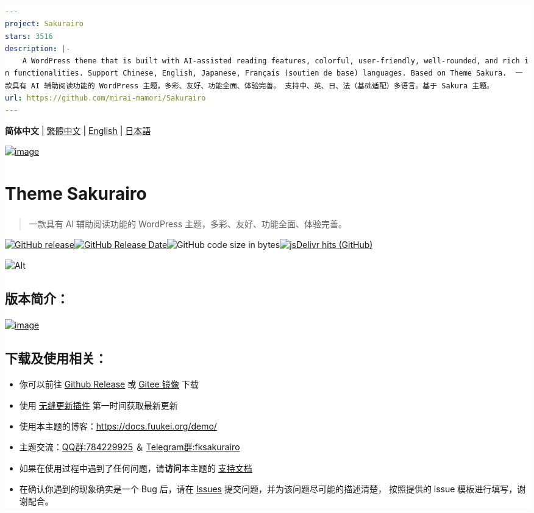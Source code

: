 ```yaml
---
project: Sakurairo
stars: 3516
description: |-
    A WordPress theme that is built with AI-assisted reading features, colorful, user-friendly, well-rounded, and rich in functionalities. Support Chinese, English, Japanese, Français (soutien de base) languages. Based on Theme Sakura.  一款具有 AI 辅助阅读功能的 WordPress 主题，多彩、友好、功能全面、体验完善。 支持中、英、日、法（基础适配）多语言。基于 Sakura 主题。
url: https://github.com/mirai-mamori/Sakurairo
---
```


**简体中文** | [繁體中文](README_tw.md) | [English](README_en.md) | [日本語](README_ja.md)

[![image](https://s.nmxc.ltd/sakurairo_vision/@3.0/readme/banner-cn.webp)](https://github.com/mirai-mamori/Sakurairo)

<h1 align="left">Theme Sakurairo </h1>

> 一款具有 AI 辅助阅读功能的 WordPress 主题，多彩、友好、功能全面、体验完善。

[![GitHub release](https://img.shields.io/github/v/release/mirai-mamori/Sakurairo.svg?style=for-the-badge&logo=appveyor)](https://github.com/mirai-mamori/Sakurairo/releases/latest)[![GitHub Release Date](https://img.shields.io/github/release-date/mirai-mamori/Sakurairo?style=for-the-badge&logo=appveyor)](https://github.com/mirai-mamori/Sakurairo/releases)![GitHub code size in bytes](https://img.shields.io/github/languages/code-size/mirai-mamori/Sakurairo?style=for-the-badge&logo=appveyor)[![jsDelivr hits (GitHub)](https://img.shields.io/jsdelivr/gh/hm/Fuukei/Public_Repository?color=red&logo=jsdelivr&logoColor=red&style=for-the-badge)](https://www.jsdelivr.com/package/gh/mirai-mamori/sakurairo)

![Alt](https://repobeats.axiom.co/api/embed/292776675b642d6dc86f264f4b71ed411ee9be91.svg "Repobeats analytics image")

## 版本简介：

[![image](https://s.nmxc.ltd/sakurairo_vision/@3.0/readme/cn.webp)](https://docs.fuukei.org/)

## 下载及使用相关：

- 你可以前往 [Github Release](https://github.com/mirai-mamori/Sakurairo/releases/latest) 或 [Gitee 镜像](https://gitee.com/mirai-mamori/Sakurairo) 下载

- 使用 [无缝更新插件](https://github.com/mirai-mamori/wp-seamless-update/releases/latest) 第一时间获取最新更新

- 使用本主题的博客：https://docs.fuukei.org/demo/

- 主题交流：[QQ群:784229925](https://jq.qq.com/?_wv=1027&k=U5UJjRik)  ＆  [Telegram群:fksakurairo](https://t.me/fksakurairo)

- 如果在使用过程中遇到了任何问题，请**访问**本主题的 [支持文档](https://docs.fuukei.org) 

- 在确认你遇到的现象确实是一个 Bug 后，请在 [Issues](https://github.com/mirai-mamori/Sakurairo/issues/new/choose) 提交问题，并为该问题尽可能的描述清楚，
按照提供的 issue 模板进行填写，谢谢配合。
